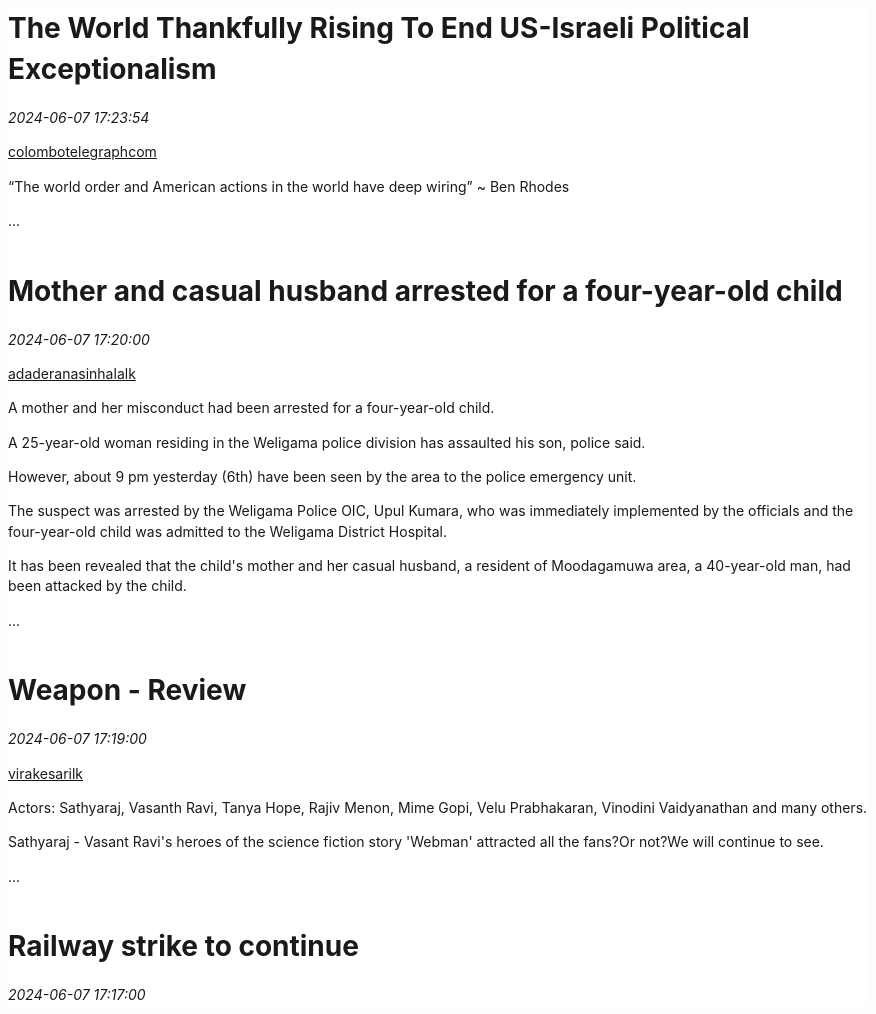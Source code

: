

# The World Thankfully Rising To End US-Israeli Political Exceptionalism

*2024-06-07 17:23:54*

[colombotelegraphcom](https://www.colombotelegraph.com/index.php/the-world-thankfully-rising-to-end-us-israeli-political-exceptionalism/)

“The world order and American actions in the world have deep wiring” ~ Ben Rhodes

...



# Mother and casual husband arrested for a four-year-old child

*2024-06-07 17:20:00*

[adaderanasinhalalk](http://sinhala.adaderana.lk/news/197502)

A mother and her misconduct had been arrested for a four-year-old child.

A 25-year-old woman residing in the Weligama police division has assaulted his son, police said.

However, about 9 pm yesterday (6th) have been seen by the area to the police emergency unit.

The suspect was arrested by the Weligama Police OIC, Upul Kumara, who was immediately implemented by the officials and the four-year-old child was admitted to the Weligama District Hospital.

It has been revealed that the child's mother and her casual husband, a resident of Moodagamuwa area, a 40-year-old man, had been attacked by the child.

...



# Weapon - Review

*2024-06-07 17:19:00*

[virakesarilk](https://www.virakesari.lk/article/185551)

Actors: Sathyaraj, Vasanth Ravi, Tanya Hope, Rajiv Menon, Mime Gopi, Velu Prabhakaran, Vinodini Vaidyanathan and many others.

Sathyaraj - Vasant Ravi's heroes of the science fiction story 'Webman' attracted all the fans?Or not?We will continue to see.

...



# Railway strike to continue

*2024-06-07 17:17:00*
